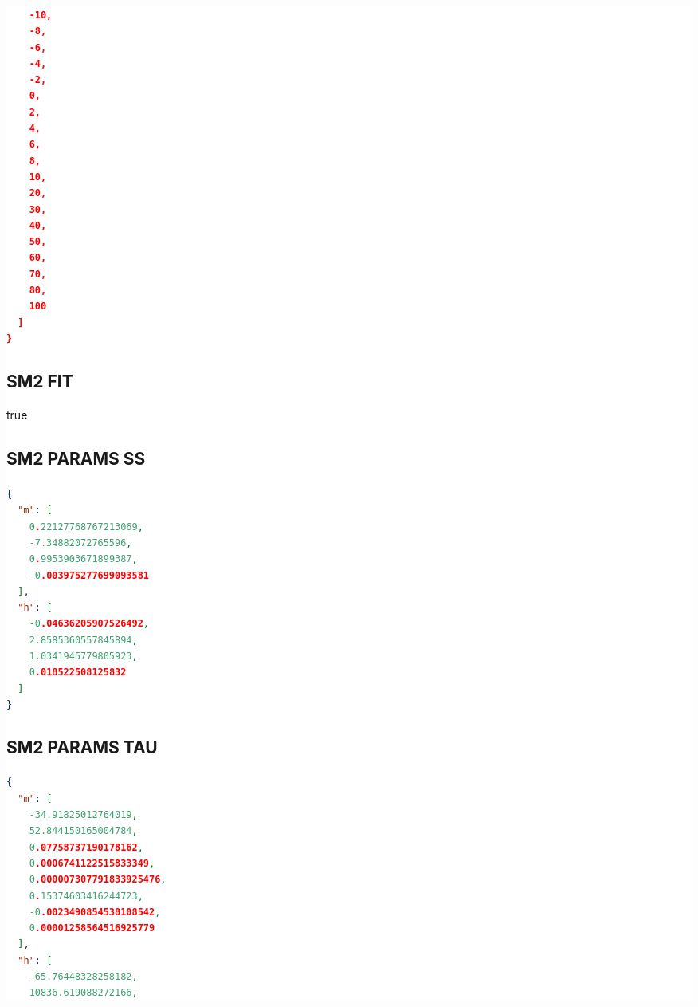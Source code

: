 ```json
    -10,
    -8,
    -6,
    -4,
    -2,
    0,
    2,
    4,
    6,
    8,
    10,
    20,
    30,
    40,
    50,
    60,
    70,
    80,
    100
  ]
}
```

## SM2 FIT

true

## SM2 PARAMS SS

```json
{
  "m": [
    0.22127768767213069,
    -7.34882072765596,
    0.9953903671899387,
    -0.003975277699093581
  ],
  "h": [
    -0.04636205907526492,
    2.8585360557845894,
    1.0341945779805923,
    0.018522508125832
  ]
}
```

## SM2 PARAMS TAU

```json
{
  "m": [
    -34.91825012764019,
    52.844150165004784,
    0.07758737190178162,
    0.0006741122515833349,
    0.000007307791833925476,
    0.15374603416244723,
    -0.0023490854538108542,
    0.00001258564516925779
  ],
  "h": [
    -65.76448328258182,
    10836.619088272166,
```